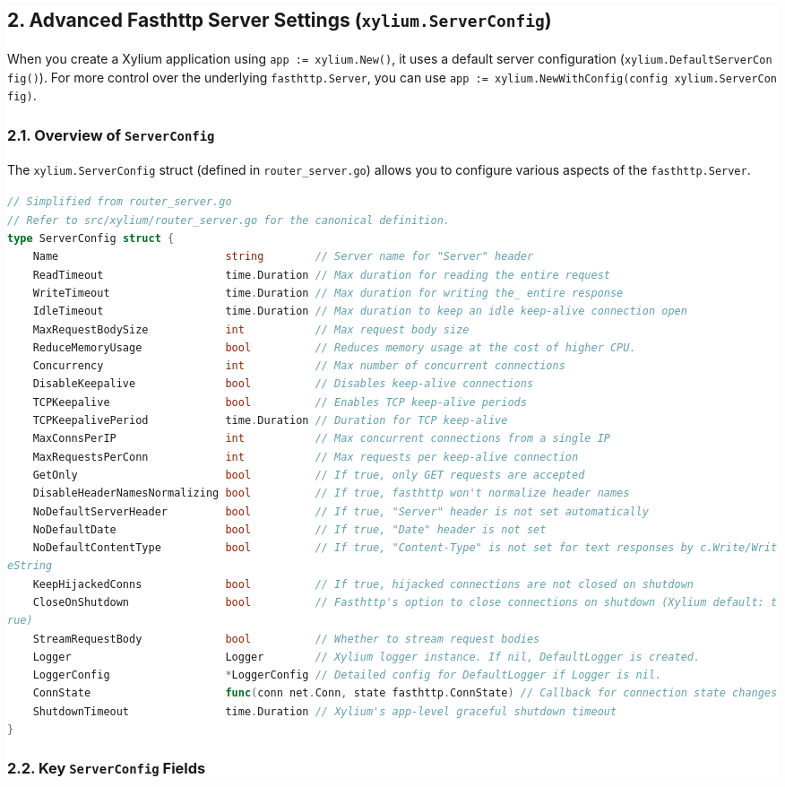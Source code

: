 ## 2. Advanced Fasthttp Server Settings (`xylium.ServerConfig`)

When you create a Xylium application using `app := xylium.New()`, it uses a default server configuration (`xylium.DefaultServerConfig()`). For more control over the underlying `fasthttp.Server`, you can use `app := xylium.NewWithConfig(config xylium.ServerConfig)`.

### 2.1. Overview of `ServerConfig`

The `xylium.ServerConfig` struct (defined in `router_server.go`) allows you to configure various aspects of the `fasthttp.Server`.

```go
// Simplified from router_server.go
// Refer to src/xylium/router_server.go for the canonical definition.
type ServerConfig struct {
    Name                          string        // Server name for "Server" header
    ReadTimeout                   time.Duration // Max duration for reading the entire request
    WriteTimeout                  time.Duration // Max duration for writing the_ entire response
    IdleTimeout                   time.Duration // Max duration to keep an idle keep-alive connection open
    MaxRequestBodySize            int           // Max request body size
    ReduceMemoryUsage             bool          // Reduces memory usage at the cost of higher CPU.
    Concurrency                   int           // Max number of concurrent connections
    DisableKeepalive              bool          // Disables keep-alive connections
    TCPKeepalive                  bool          // Enables TCP keep-alive periods
    TCPKeepalivePeriod            time.Duration // Duration for TCP keep-alive
    MaxConnsPerIP                 int           // Max concurrent connections from a single IP
    MaxRequestsPerConn            int           // Max requests per keep-alive connection
    GetOnly                       bool          // If true, only GET requests are accepted
    DisableHeaderNamesNormalizing bool          // If true, fasthttp won't normalize header names
    NoDefaultServerHeader         bool          // If true, "Server" header is not set automatically
    NoDefaultDate                 bool          // If true, "Date" header is not set
    NoDefaultContentType          bool          // If true, "Content-Type" is not set for text responses by c.Write/WriteString
    KeepHijackedConns             bool          // If true, hijacked connections are not closed on shutdown
    CloseOnShutdown               bool          // Fasthttp's option to close connections on shutdown (Xylium default: true)
    StreamRequestBody             bool          // Whether to stream request bodies
    Logger                        Logger        // Xylium logger instance. If nil, DefaultLogger is created.
    LoggerConfig                  *LoggerConfig // Detailed config for DefaultLogger if Logger is nil.
    ConnState                     func(conn net.Conn, state fasthttp.ConnState) // Callback for connection state changes
    ShutdownTimeout               time.Duration // Xylium's app-level graceful shutdown timeout
}
```

### 2.2. Key `ServerConfig` Fields
